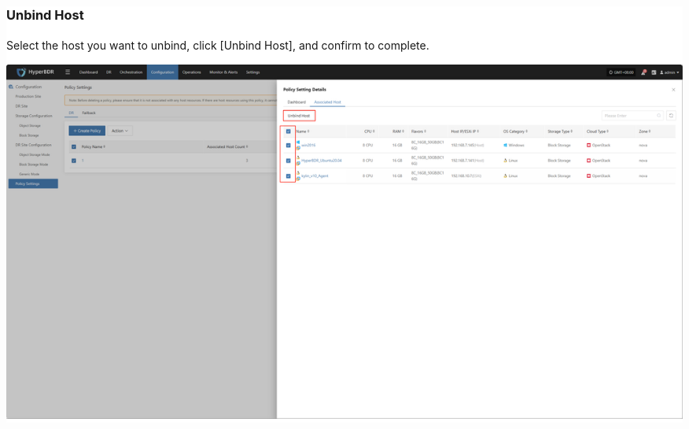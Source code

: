 ### **Unbind Host**

Select the host you want to unbind, click [Unbind Host], and confirm to complete.

![](./images/policysettings-policysettingsdetails-3.png)

